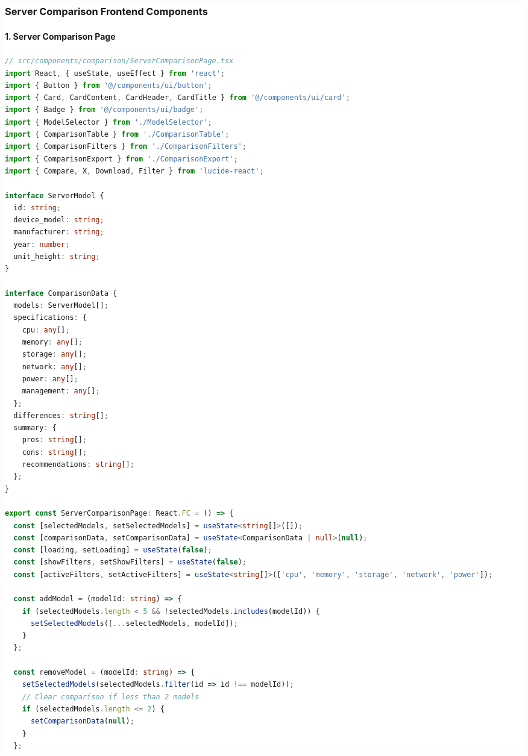 ### Server Comparison Frontend Components

#### 1. Server Comparison Page
```typescript
// src/components/comparison/ServerComparisonPage.tsx
import React, { useState, useEffect } from 'react';
import { Button } from '@/components/ui/button';
import { Card, CardContent, CardHeader, CardTitle } from '@/components/ui/card';
import { Badge } from '@/components/ui/badge';
import { ModelSelector } from './ModelSelector';
import { ComparisonTable } from './ComparisonTable';
import { ComparisonFilters } from './ComparisonFilters';
import { ComparisonExport } from './ComparisonExport';
import { Compare, X, Download, Filter } from 'lucide-react';

interface ServerModel {
  id: string;
  device_model: string;
  manufacturer: string;
  year: number;
  unit_height: string;
}

interface ComparisonData {
  models: ServerModel[];
  specifications: {
    cpu: any[];
    memory: any[];
    storage: any[];
    network: any[];
    power: any[];
    management: any[];
  };
  differences: string[];
  summary: {
    pros: string[];
    cons: string[];
    recommendations: string[];
  };
}

export const ServerComparisonPage: React.FC = () => {
  const [selectedModels, setSelectedModels] = useState<string[]>([]);
  const [comparisonData, setComparisonData] = useState<ComparisonData | null>(null);
  const [loading, setLoading] = useState(false);
  const [showFilters, setShowFilters] = useState(false);
  const [activeFilters, setActiveFilters] = useState<string[]>(['cpu', 'memory', 'storage', 'network', 'power']);

  const addModel = (modelId: string) => {
    if (selectedModels.length < 5 && !selectedModels.includes(modelId)) {
      setSelectedModels([...selectedModels, modelId]);
    }
  };

  const removeModel = (modelId: string) => {
    setSelectedModels(selectedModels.filter(id => id !== modelId));
    // Clear comparison if less than 2 models
    if (selectedModels.length <= 2) {
      setComparisonData(null);
    }
  };

```